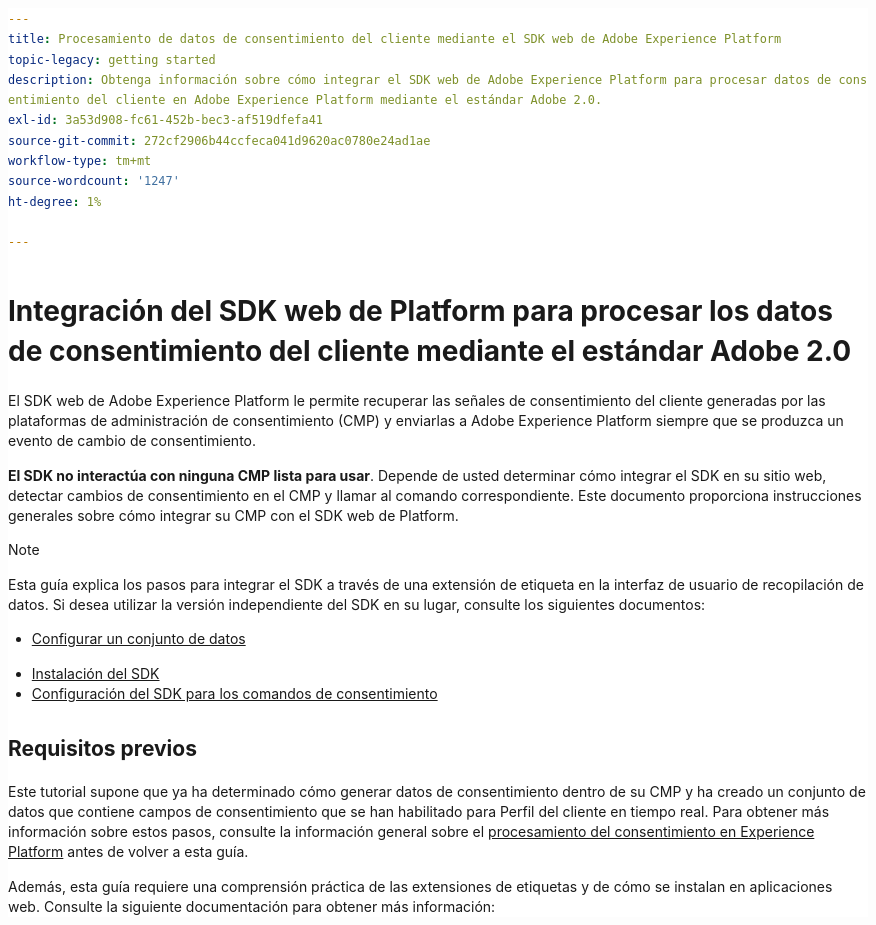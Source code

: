 ```yaml
---
title: Procesamiento de datos de consentimiento del cliente mediante el SDK web de Adobe Experience Platform
topic-legacy: getting started
description: Obtenga información sobre cómo integrar el SDK web de Adobe Experience Platform para procesar datos de consentimiento del cliente en Adobe Experience Platform mediante el estándar Adobe 2.0.
exl-id: 3a53d908-fc61-452b-bec3-af519dfefa41
source-git-commit: 272cf2906b44ccfeca041d9620ac0780e24ad1ae
workflow-type: tm+mt
source-wordcount: '1247'
ht-degree: 1%

---
```


# Integración del SDK web de Platform para procesar los datos de consentimiento del cliente mediante el estándar Adobe 2.0

El SDK web de Adobe Experience Platform le permite recuperar las señales de consentimiento del cliente generadas por las plataformas de administración de consentimiento (CMP) y enviarlas a Adobe Experience Platform siempre que se produzca un evento de cambio de consentimiento.

**El SDK no interactúa con ninguna CMP lista para usar**. Depende de usted determinar cómo integrar el SDK en su sitio web, detectar cambios de consentimiento en el CMP y llamar al comando correspondiente. Este documento proporciona instrucciones generales sobre cómo integrar su CMP con el SDK web de Platform.

>[!NOTE]
>
>Esta guía explica los pasos para integrar el SDK a través de una extensión de etiqueta en la interfaz de usuario de recopilación de datos. Si desea utilizar la versión independiente del SDK en su lugar, consulte los siguientes documentos:
>
>* [Configurar un conjunto de datos](../../../../edge/fundamentals/datastreams.md)
* [Instalación del SDK](../../../../edge/fundamentals/installing-the-sdk.md)
* [Configuración del SDK para los comandos de consentimiento](../../../../edge/consent/supporting-consent.md)


## Requisitos previos

Este tutorial supone que ya ha determinado cómo generar datos de consentimiento dentro de su CMP y ha creado un conjunto de datos que contiene campos de consentimiento que se han habilitado para Perfil del cliente en tiempo real. Para obtener más información sobre estos pasos, consulte la información general sobre el [procesamiento del consentimiento en Experience Platform](./overview.md) antes de volver a esta guía.

Además, esta guía requiere una comprensión práctica de las extensiones de etiquetas y de cómo se instalan en aplicaciones web. Consulte la siguiente documentación para obtener más información:

